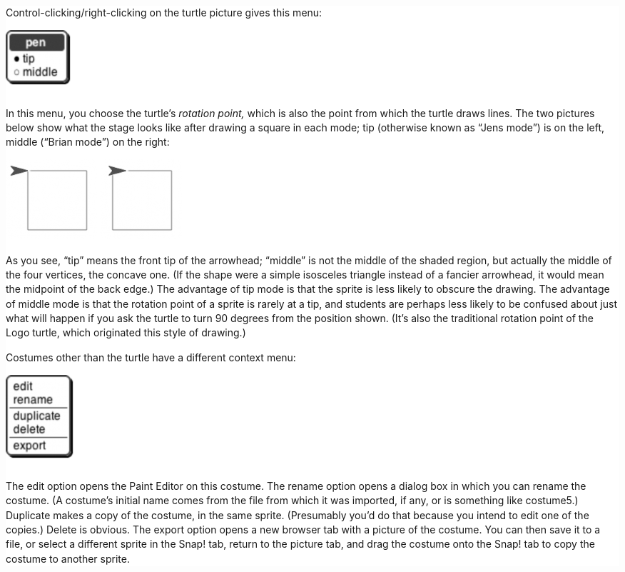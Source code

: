 Control-clicking/right-clicking on the turtle picture gives this menu:

![image](images/Image_265.png)

In this menu, you choose the turtle’s _rotation point,_ which is also the point from which the turtle draws lines. The two pictures below show what the stage looks like after drawing a square in each mode; tip (otherwise known as “Jens mode”) is on the left, middle (“Brian mode”) on the right:

![image](images/Image_266.gif) ![image](images/Image_267.gif)

As you see, “tip” means the front tip of the arrowhead; “middle” is not the middle of the shaded region, but actually the middle of the four vertices, the concave one. (If the shape were a simple isosceles triangle instead of a fancier arrowhead, it would mean the midpoint of the back edge.) The advantage of tip mode is that the sprite is less likely to obscure the drawing. The advantage of middle mode is that the rotation point of a sprite is rarely at a tip, and students are perhaps less likely to be confused about just what will happen if you ask the turtle to turn 90 degrees from the position shown. (It’s also the traditional rotation point of the Logo turtle, which originated this style of drawing.)

Costumes other than the turtle have a different context menu:

![image](images/Image_268.png)

The edit option opens the Paint Editor on this costume. The rename option opens a dialog box in which you can rename the costume. (A costume’s initial name comes from the file from which it was imported, if any, or is something like costume5.) Duplicate makes a copy of the costume, in the same sprite. (Presumably you’d do that because you intend to edit one of the copies.) Delete is obvious. The export option opens a new browser tab with a picture of the costume. You can then save it to a file, or select a different sprite in the Snap! tab, return to the picture tab, and drag the costume onto the Snap! tab to copy the costume to another sprite.
